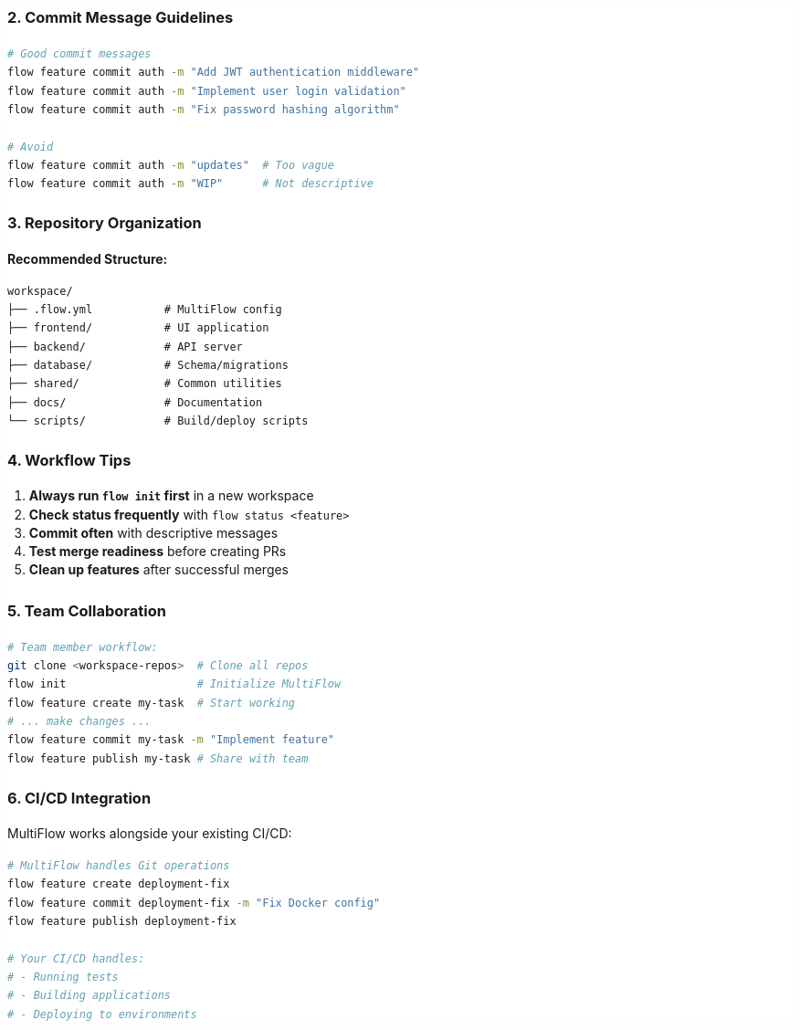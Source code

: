 ### 2. Commit Message Guidelines

```bash
# Good commit messages
flow feature commit auth -m "Add JWT authentication middleware"
flow feature commit auth -m "Implement user login validation"
flow feature commit auth -m "Fix password hashing algorithm"

# Avoid
flow feature commit auth -m "updates"  # Too vague
flow feature commit auth -m "WIP"      # Not descriptive
```

### 3. Repository Organization

**Recommended Structure:**
```
workspace/
├── .flow.yml           # MultiFlow config
├── frontend/           # UI application
├── backend/            # API server
├── database/           # Schema/migrations
├── shared/             # Common utilities
├── docs/               # Documentation
└── scripts/            # Build/deploy scripts
```

### 4. Workflow Tips

1. **Always run `flow init` first** in a new workspace
2. **Check status frequently** with `flow status <feature>`
3. **Commit often** with descriptive messages
4. **Test merge readiness** before creating PRs
5. **Clean up features** after successful merges

### 5. Team Collaboration

```bash
# Team member workflow:
git clone <workspace-repos>  # Clone all repos
flow init                    # Initialize MultiFlow
flow feature create my-task  # Start working
# ... make changes ...
flow feature commit my-task -m "Implement feature"
flow feature publish my-task # Share with team
```

### 6. CI/CD Integration

MultiFlow works alongside your existing CI/CD:
```bash
# MultiFlow handles Git operations
flow feature create deployment-fix
flow feature commit deployment-fix -m "Fix Docker config"
flow feature publish deployment-fix

# Your CI/CD handles:
# - Running tests
# - Building applications  
# - Deploying to environments
```
